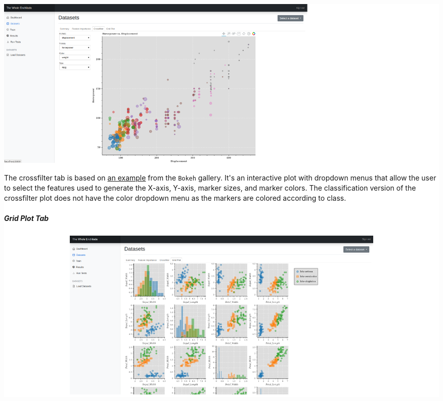 <img src="docs/img/crossfilter.png" title="Crossfilter" alt="Crossfilter" width="600"/>
</p>

The crossfilter tab is based on [an example](https://demo.bokeh.org/crossfilter) from the `Bokeh` gallery.  It's an interactive plot with dropdown menus that allow the user to select the features used to generate the X-axis, Y-axis, marker sizes, and marker colors.  The classification version of the crossfilter plot does not have the color dropdown menu as the markers are colored according to class.

##### Grid Plot Tab

<p align="center">
<img src="docs/img/gridplot.png" title="Grid Plot" alt="Grid Plot" width="600"/>
</p>
